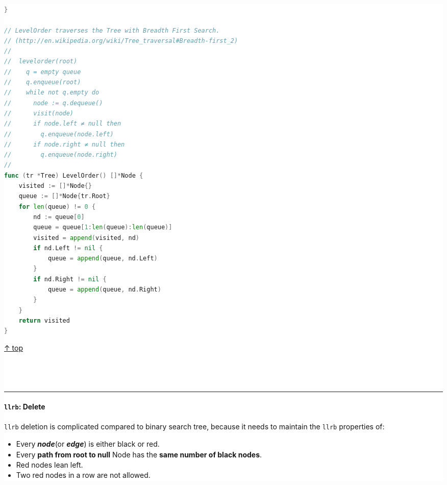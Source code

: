 ```go
}

// LevelOrder traverses the Tree with Breadth First Search.
// (http://en.wikipedia.org/wiki/Tree_traversal#Breadth-first_2)
//
//	levelorder(root)
//	  q = empty queue
//	  q.enqueue(root)
//	  while not q.empty do
//	    node := q.dequeue()
//	    visit(node)
//	    if node.left ≠ null then
//	      q.enqueue(node.left)
//	    if node.right ≠ null then
//	      q.enqueue(node.right)
//
func (tr *Tree) LevelOrder() []*Node {
	visited := []*Node{}
	queue := []*Node{tr.Root}
	for len(queue) != 0 {
		nd := queue[0]
		queue = queue[1:len(queue):len(queue)]
		visited = append(visited, nd)
		if nd.Left != nil {
			queue = append(queue, nd.Left)
		}
		if nd.Right != nil {
			queue = append(queue, nd.Right)
		}
	}
	return visited
}
```

[↑ top](#go-red-black-tree)
<br><br><br><br>
<hr>








#### `llrb`: Delete

`llrb` deletion is complicated compared to binary search tree,
because it needs to maintain the `llrb` properties of:

- Every **_node_**(or **_edge_**) is either black or red.
- Every **path from root to null** Node has the **same number of black nodes**.
- Red nodes lean left.
- Two red nodes in a row are not allowed.
